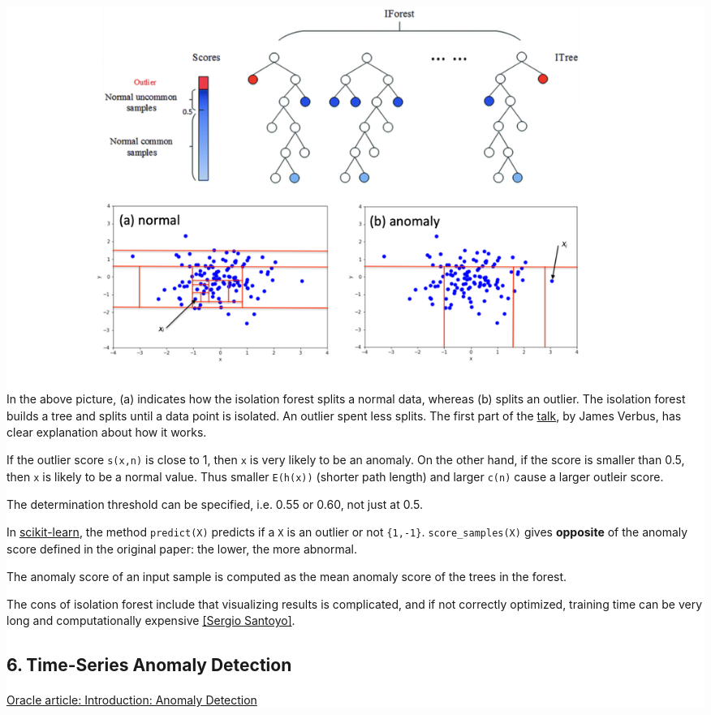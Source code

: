 ![isolation_forest](images/isolation_forest.png)


In the above picture, (a) indicates how the isolation forest splits a normal data, whereas (b) splits an outlier. The isolation forest builds a tree and splits until a data point is isolated. An outlier spent less splits. The first part of the [talk](https://www.youtube.com/watch?v=sFRrFWYNAUI), by James Verbus, has clear explanation about how it works. 


If the outlier score `s(x,n)` is close to 1, then `x` is very likely to be an anomaly. On the other hand, if the score is smaller than 0.5, then `x` is likely to be a normal value. Thus smaller `E(h(x))` (shorter path length) and larger `c(n)` cause a larger outleir score. 

The determination threshold can be specified, i.e. 0.55 or 0.60, not just at 0.5.

In [scikit-learn](https://scikit-learn.org/stable/modules/generated/sklearn.ensemble.IsolationForest.html), the method `predict(X)` predicts if a `X` is an outlier or not `{1,-1}`. `score_samples(X)` gives **opposite** of the anomaly score defined in the original paper: the lower, the more abnormal.

The anomaly score of an input sample is computed as the mean anomaly score of the trees in the forest.


The cons of isolation forest include that visualizing results is complicated, and if not correctly optimized, training time can be very long and computationally expensive [[Sergio Santoyo]][A Brief Overview of Outlier Detection Techniques].


## 6. Time-Series Anomaly Detection

[Oracle article: Introduction: Anomaly Detection](https://www.datascience.com/blog/python-anomaly-detection)


[5 SMOTE Techniques for Oversampling your Imbalance Data]: https://towardsdatascience.com/5-smote-techniques-for-oversampling-your-imbalance-data-b8155bdbe2b5
[Dealing with Imbalanced Classes in Machine Learning]: https://towardsdatascience.com/dealing-with-imbalanced-classes-in-machine-learning-d43d6fa19d2
[Dealing with Imbalanced Data]: https://medium.com/digital-catapult/dealing-with-imbalanced-data-8b21e6deb6cd
[How to Handle Imbalanced Classes in Machine Learning]: https://elitedatascience.com/imbalanced-classes
[Outlier Detection with Isolation Forest]: https://towardsdatascience.com/outlier-detection-with-isolation-forest-3d190448d45e
[SMOTE for Imbalanced Classification with Python]: https://machinelearningmastery.com/smote-oversampling-for-imbalanced-classification/
[Differences between Receiver Operating Characteristic AUC (ROC AUC) and Precision Recall AUC (PR AUC)]: http://www.chioka.in/differences-between-roc-auc-and-pr-auc/
[DEALING WITH IMBALANCED DATA: UNDERSAMPLING, OVERSAMPLING AND PROPER CROSS-VALIDATION]: https://www.marcoaltini.com/blog/dealing-with-imbalanced-data-undersampling-oversampling-and-proper-cross-validation
[Detection of Outliers]: https://www.itl.nist.gov/div898/handbook/eda/section3/eda35h.htm
[How to Deal with Imbalanced Data]: https://towardsdatascience.com/how-to-deal-with-imbalanced-data-34ab7db9b100
[What is the difference between a ROC curve and a precision-recall curve?]: https://www.quora.com/What-is-the-difference-between-a-ROC-curve-and-a-precision-recall-curve-When-should-I-use-each
[A Brief Overview of Outlier Detection Techniques]: https://towardsdatascience.com/a-brief-overview-of-outlier-detection-techniques-1e0b2c19e561
[Learning from Imbalanced Classe]: https://www.svds.com/learning-imbalanced-classes/
[Introduction to Anomaly Detection: Concepts and Techniques]: https://iwringer.wordpress.com/2015/11/17/anomaly-detection-concepts-and-techniques/
[Fraud Detection Under Extreme Class Imbalance]: https://towardsdatascience.com/fraud-detection-under-extreme-class-imbalance-c241854e60c